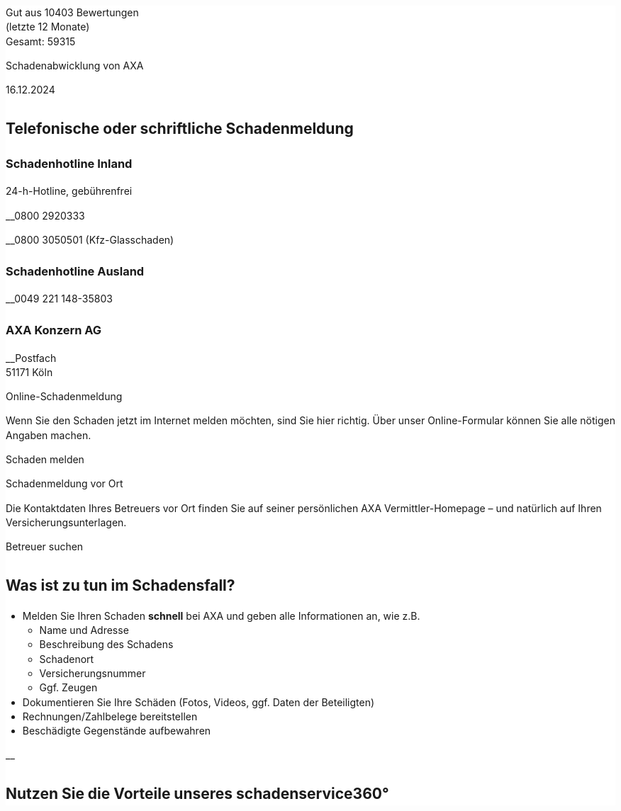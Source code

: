 Gut aus 10403 Bewertungen  
(letzte 12 Monate)  
Gesamt: 59315

Schadenabwicklung von AXA

16.12.2024

## Telefonische oder schriftliche Schadenmeldung

### Schadenhotline Inland

24-h-Hotline, gebührenfrei

__0800 2920333

__0800 3050501 (Kfz-Glasschaden)

### Schadenhotline Ausland

__0049 221 148-35803

### AXA Konzern AG

__Postfach  
51171 Köln

Online-Schadenmeldung

Wenn Sie den Schaden jetzt im Internet melden möchten, sind Sie hier richtig.
Über unser Online-Formular können Sie alle nötigen Angaben machen.

Schaden melden

Schadenmeldung vor Ort

Die Kontaktdaten Ihres Betreuers vor Ort finden Sie auf seiner persönlichen
AXA Vermittler-Homepage – und natürlich auf Ihren Versicherungsunterlagen.

Betreuer suchen

## Was ist zu tun im Schadensfall?

  * Melden Sie Ihren Schaden **schnell** bei AXA und geben alle Informationen an, wie z.B.
    * Name und Adresse
    * Beschreibung des Schadens
    * Schadenort
    * Versicherungsnummer
    * Ggf. Zeugen
  * Dokumentieren Sie Ihre Schäden (Fotos, Videos, ggf. Daten der Beteiligten)
  * Rechnungen/Zahlbelege bereitstellen
  * Beschädigte Gegenstände aufbewahren

__

## Nutzen Sie die Vorteile unseres schadenservice360°

